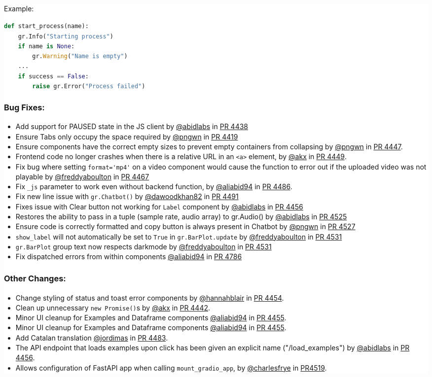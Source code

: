 Example:

```python
def start_process(name):
    gr.Info("Starting process")
    if name is None:
        gr.Warning("Name is empty")
    ...
    if success == False:
        raise gr.Error("Process failed")
```

### Bug Fixes:

- Add support for PAUSED state in the JS client by [@abidlabs](https://github.com/abidlabs) in [PR 4438](https://github.com/gradio-app/gradio/pull/4438)
- Ensure Tabs only occupy the space required by [@pngwn](https://github.com/pngwn) in [PR 4419](https://github.com/gradio-app/gradio/pull/4419)
- Ensure components have the correct empty sizes to prevent empty containers from collapsing by [@pngwn](https://github.com/pngwn) in [PR 4447](https://github.com/gradio-app/gradio/pull/4447).
- Frontend code no longer crashes when there is a relative URL in an `<a>` element, by [@akx](https://github.com/akx) in [PR 4449](https://github.com/gradio-app/gradio/pull/4449).
- Fix bug where setting `format='mp4'` on a video component would cause the function to error out if the uploaded video was not playable by [@freddyaboulton](https://github.com/freddyaboulton) in [PR 4467](https://github.com/gradio-app/gradio/pull/4467)
- Fix `_js` parameter to work even without backend function, by [@aliabid94](https://github.com/aliabid94) in [PR 4486](https://github.com/gradio-app/gradio/pull/4486).
- Fix new line issue with `gr.Chatbot()` by [@dawoodkhan82](https://github.com/dawoodkhan82) in [PR 4491](https://github.com/gradio-app/gradio/pull/4491)
- Fixes issue with Clear button not working for `Label` component by [@abidlabs](https://github.com/abidlabs) in [PR 4456](https://github.com/gradio-app/gradio/pull/4456)
- Restores the ability to pass in a tuple (sample rate, audio array) to gr.Audio() by [@abidlabs](https://github.com/abidlabs) in [PR 4525](https://github.com/gradio-app/gradio/pull/4525)
- Ensure code is correctly formatted and copy button is always present in Chatbot by [@pngwn](https://github.com/pngwn) in [PR 4527](https://github.com/gradio-app/gradio/pull/4527)
- `show_label` will not automatically be set to `True` in `gr.BarPlot.update` by [@freddyaboulton](https://github.com/freddyaboulton) in [PR 4531](https://github.com/gradio-app/gradio/pull/4531)
- `gr.BarPlot` group text now respects darkmode by [@freddyaboulton](https://github.com/freddyaboulton) in [PR 4531](https://github.com/gradio-app/gradio/pull/4531)
- Fix dispatched errors from within components [@aliabid94](https://github.com/aliabid94) in [PR 4786](https://github.com/gradio-app/gradio/pull/4786)

### Other Changes:

- Change styling of status and toast error components by [@hannahblair](https://github.com/hannahblair) in [PR 4454](https://github.com/gradio-app/gradio/pull/4454).
- Clean up unnecessary `new Promise()`s by [@akx](https://github.com/akx) in [PR 4442](https://github.com/gradio-app/gradio/pull/4442).
- Minor UI cleanup for Examples and Dataframe components [@aliabid94](https://github.com/aliabid94) in [PR 4455](https://github.com/gradio-app/gradio/pull/4455).
- Minor UI cleanup for Examples and Dataframe components [@aliabid94](https://github.com/aliabid94) in [PR 4455](https://github.com/gradio-app/gradio/pull/4455).
- Add Catalan translation [@jordimas](https://github.com/jordimas) in [PR 4483](https://github.com/gradio-app/gradio/pull/4483).
- The API endpoint that loads examples upon click has been given an explicit name ("/load_examples") by [@abidlabs](https://github.com/abidlabs) in [PR 4456](https://github.com/gradio-app/gradio/pull/4456).
- Allows configuration of FastAPI app when calling `mount_gradio_app`, by [@charlesfrye](https://github.com/charlesfrye) in [PR4519](https://github.com/gradio-app/gradio/pull/4519).
